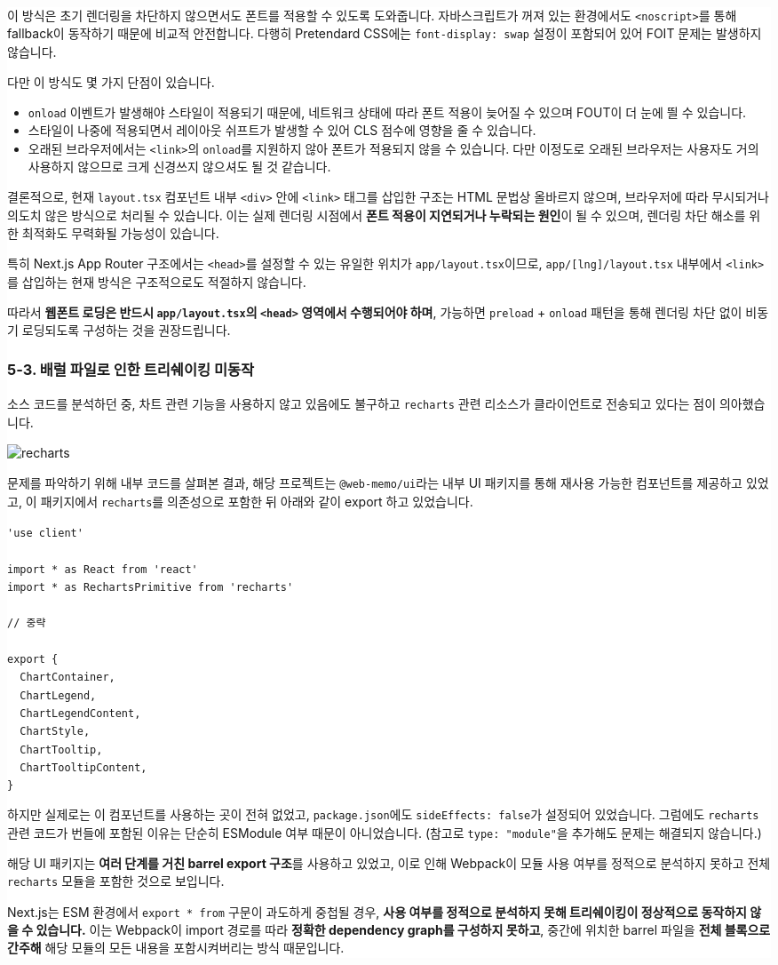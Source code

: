 이 방식은 초기 렌더링을 차단하지 않으면서도 폰트를 적용할 수 있도록 도와줍니다. 자바스크립트가 꺼져 있는 환경에서도 `<noscript>`를 통해 fallback이 동작하기 때문에 비교적 안전합니다. 다행히 Pretendard CSS에는 `font-display: swap` 설정이 포함되어 있어 FOIT 문제는 발생하지 않습니다.

다만 이 방식도 몇 가지 단점이 있습니다.

- `onload` 이벤트가 발생해야 스타일이 적용되기 때문에, 네트워크 상태에 따라 폰트 적용이 늦어질 수 있으며 FOUT이 더 눈에 띌 수 있습니다.
- 스타일이 나중에 적용되면서 레이아웃 쉬프트가 발생할 수 있어 CLS 점수에 영향을 줄 수 있습니다.
- 오래된 브라우저에서는 `<link>`의 `onload`를 지원하지 않아 폰트가 적용되지 않을 수 있습니다. 다만 이정도로 오래된 브라우저는 사용자도 거의 사용하지 않으므로 크게 신경쓰지 않으셔도 될 것 같습니다.

결론적으로, 현재 `layout.tsx` 컴포넌트 내부 `<div>` 안에 `<link>` 태그를 삽입한 구조는 HTML 문법상 올바르지 않으며, 브라우저에 따라 무시되거나 의도치 않은 방식으로 처리될 수 있습니다. 이는 실제 렌더링 시점에서 **폰트 적용이 지연되거나 누락되는 원인**이 될 수 있으며, 렌더링 차단 해소를 위한 최적화도 무력화될 가능성이 있습니다.

특히 Next.js App Router 구조에서는 `<head>`를 설정할 수 있는 유일한 위치가 `app/layout.tsx`이므로, `app/[lng]/layout.tsx` 내부에서 `<link>`를 삽입하는 현재 방식은 구조적으로도 적절하지 않습니다.

따라서 **웹폰트 로딩은 반드시 `app/layout.tsx`의 `<head>` 영역에서 수행되어야 하며**, 가능하면 `preload` + `onload` 패턴을 통해 렌더링 차단 없이 비동기 로딩되도록 구성하는 것을 권장드립니다.

### 5-3. 배럴 파일로 인한 트리쉐이킹 미동작

소스 코드를 분석하던 중, 차트 관련 기능을 사용하지 않고 있음에도 불구하고 `recharts` 관련 리소스가 클라이언트로 전송되고 있다는 점이 의아했습니다.

![recharts](./images/recharts.png)

문제를 파악하기 위해 내부 코드를 살펴본 결과, 해당 프로젝트는 `@web-memo/ui`라는 내부 UI 패키지를 통해 재사용 가능한 컴포넌트를 제공하고 있었고, 이 패키지에서 `recharts`를 의존성으로 포함한 뒤 아래와 같이 export 하고 있었습니다.

```tsx
'use client'

import * as React from 'react'
import * as RechartsPrimitive from 'recharts'

// 중략

export {
  ChartContainer,
  ChartLegend,
  ChartLegendContent,
  ChartStyle,
  ChartTooltip,
  ChartTooltipContent,
}
```

하지만 실제로는 이 컴포넌트를 사용하는 곳이 전혀 없었고, `package.json`에도 `sideEffects: false`가 설정되어 있었습니다. 그럼에도 `recharts` 관련 코드가 번들에 포함된 이유는 단순히 ESModule 여부 때문이 아니었습니다. (참고로 `type: "module"`을 추가해도 문제는 해결되지 않습니다.)

해당 UI 패키지는 **여러 단계를 거친 barrel export 구조**를 사용하고 있었고, 이로 인해 Webpack이 모듈 사용 여부를 정적으로 분석하지 못하고 전체 `recharts` 모듈을 포함한 것으로 보입니다.

Next.js는 ESM 환경에서 `export * from` 구문이 과도하게 중첩될 경우, **사용 여부를 정적으로 분석하지 못해 트리쉐이킹이 정상적으로 동작하지 않을 수 있습니다.** 이는 Webpack이 import 경로를 따라 **정확한 dependency graph를 구성하지 못하고**, 중간에 위치한 barrel 파일을 **전체 블록으로 간주해** 해당 모듈의 모든 내용을 포함시켜버리는 방식 때문입니다.
